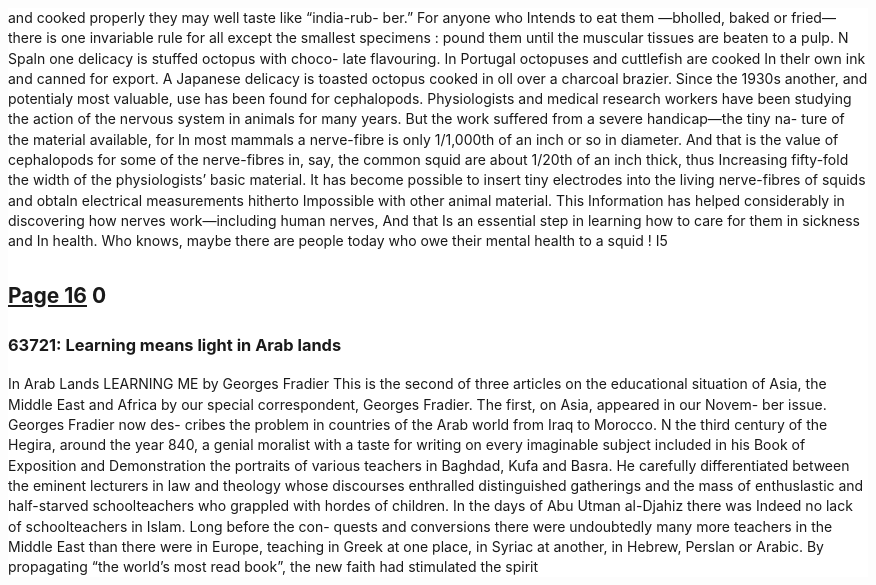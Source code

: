 and cooked properly they may well taste like “india-rub- 
ber.” For anyone who Intends to eat them —bholled, 
baked or fried—there is one invariable rule for all except 
the smallest specimens : pound them until the muscular 
tissues are beaten to a pulp. 
N Spaln one delicacy is stuffed octopus with choco- 
late flavouring. In Portugal octopuses and cuttlefish 
are cooked In thelr own ink and canned for export. 
A Japanese delicacy is toasted octopus cooked in oll over 
a charcoal brazier. 
Since the 1930s another, and potentialy most valuable, 
use has been found for cephalopods. Physiologists and 
medical research workers have been studying the action 
of the nervous system in animals for many years. But 
the work suffered from a severe handicap—the tiny na- 
ture of the material available, for In most mammals a 
nerve-fibre is only 1/1,000th of an inch or so in diameter. 
And that is the value of cephalopods for some of the 
nerve-fibres in, say, the common squid are about 1/20th 
of an inch thick, thus Increasing fifty-fold the width of 
the physiologists’ basic material. 
It has become possible to insert tiny electrodes into 
the living nerve-fibres of squids and obtaln electrical 
measurements hitherto Impossible with other animal 
material. This Information has helped considerably in 
discovering how nerves work—including human nerves, 
And that Is an essential step in learning how to care for 
them in sickness and In health. Who knows, maybe there 
are people today who owe their mental health to a squid ! 
I5

## [Page 16](https://demo.humlab.umu.se/courier/078178engo.pdf#page=16) 0

### 63721: Learning means light in Arab lands

In Arab Lands 
LEARNING ME 
by Georges Fradier 
This is the second of three articles on 
the educational situation of Asia, the 
Middle East and Africa by our special 
correspondent, Georges Fradier. The 
first, on Asia, appeared in our Novem- 
ber issue. Georges Fradier now des- 
cribes the problem in countries of 
the Arab world from Iraq to Morocco. 
N the third century of the Hegira, around the year 
840, a genial moralist with a taste for writing on every 
imaginable subject included in his Book of Exposition 
and Demonstration the portraits of various teachers in 
Baghdad, Kufa and Basra. He carefully differentiated 
between the eminent lecturers in law and theology whose 
discourses enthralled distinguished gatherings and the 
mass of enthuslastic and half-starved schoolteachers who 
grappled with hordes of children. 
In the days of Abu Utman al-Djahiz there was Indeed 
no lack of schoolteachers in Islam. Long before the con- 
quests and conversions there were undoubtedly many more 
teachers in the Middle East than there were in Europe, 
teaching in Greek at one place, in Syriac at another, in 
Hebrew, Perslan or Arabic. By propagating “the world’s 
most read book”, the new faith had stimulated the spirit 
